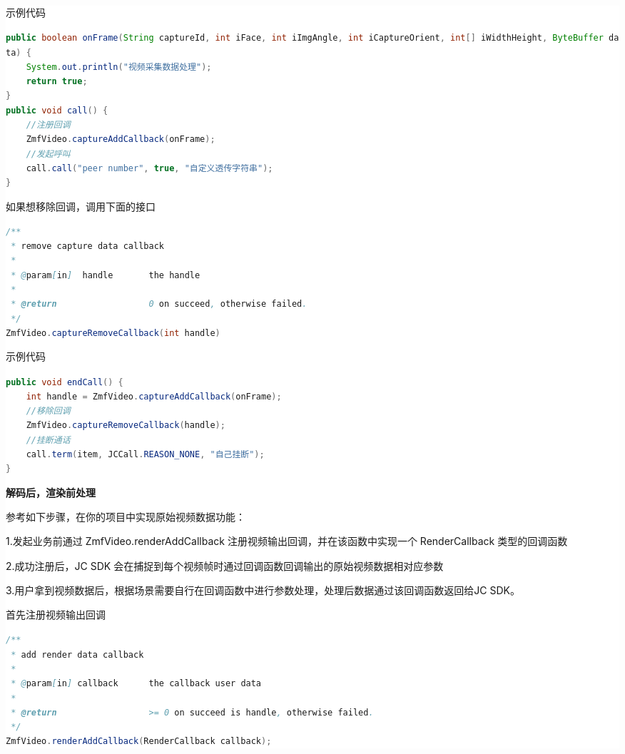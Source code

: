 示例代码

``````java
public boolean onFrame(String captureId, int iFace, int iImgAngle, int iCaptureOrient, int[] iWidthHeight, ByteBuffer data) {
    System.out.println("视频采集数据处理");
    return true;
}
public void call() {
    //注册回调
    ZmfVideo.captureAddCallback(onFrame);
    //发起呼叫
    call.call("peer number", true, "自定义透传字符串");
}
``````

如果想移除回调，调用下面的接口

``````java
/**
 * remove capture data callback
 *
 * @param[in]  handle       the handle
 *
 * @return                  0 on succeed, otherwise failed.
 */
ZmfVideo.captureRemoveCallback(int handle)
``````

示例代码

``````java
public void endCall() {
    int handle = ZmfVideo.captureAddCallback(onFrame);
    //移除回调
    ZmfVideo.captureRemoveCallback(handle);
    //挂断通话
    call.term(item, JCCall.REASON_NONE, "自己挂断");
}
``````

**解码后，渲染前处理**

参考如下步骤，在你的项目中实现原始视频数据功能：

1.发起业务前通过 ZmfVideo.renderAddCallback 注册视频输出回调，并在该函数中实现一个 RenderCallback
类型的回调函数

2.成功注册后，JC SDK 会在捕捉到每个视频帧时通过回调函数回调输出的原始视频数据相对应参数

3.用户拿到视频数据后，根据场景需要自行在回调函数中进行参数处理，处理后数据通过该回调函数返回给JC SDK。

首先注册视频输出回调

``````java
/**
 * add render data callback
 *
 * @param[in] callback      the callback user data
 *
 * @return                  >= 0 on succeed is handle, otherwise failed.
 */
ZmfVideo.renderAddCallback(RenderCallback callback);
``````
